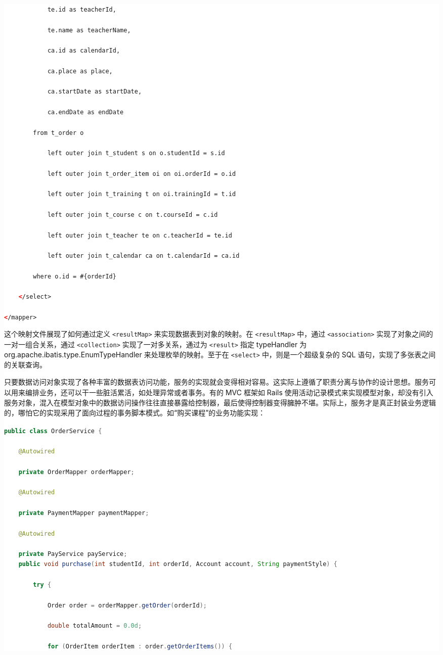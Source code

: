 ```xml
            te.id as teacherId,

            te.name as teacherName,

            ca.id as calendarId,

            ca.place as place,

            ca.startDate as startDate,

            ca.endDate as endDate

        from t_order o

            left outer join t_student s on o.studentId = s.id

            left outer join t_order_item oi on oi.orderId = o.id

            left outer join t_training t on oi.trainingId = t.id

            left outer join t_course c on t.courseId = c.id

            left outer join t_teacher te on c.teacherId = te.id

            left outer join t_calendar ca on t.calendarId = ca.id

        where o.id = #{orderId}

    </select>

</mapper>
```

这个映射文件展现了如何通过定义 `<resultMap>` 来实现数据表到对象的映射。在 `<resultMap>` 中，通过 `<association>` 实现了对象之间的一对一组合关系，通过 `<collection>` 实现了一对多关系，通过为 `<result>` 指定 typeHandler 为 org.apache.ibatis.type.EnumTypeHandler 来处理枚举的映射。至于在 `<select>` 中，则是一个超级复杂的 SQL 语句，实现了多张表之间的关联查询。

只要数据访问对象实现了各种丰富的数据表访问功能，服务的实现就会变得相对容易。这实际上遵循了职责分离与协作的设计思想。服务可以用来编排业务，还可以干一些脏活累活，如处理异常或者事务。有的 MVC 框架如 Rails 使用活动记录模式来实现模型对象，却没有引入服务对象，混入在模型对象中的数据访问操作往往直接暴露给控制器，最后使得控制器变得臃肿不堪。实际上，服务才是真正封装业务逻辑的，哪怕它的实现采用了面向过程的事务脚本模式。如“购买课程”的业务功能实现：

```java
public class OrderService {

    @Autowired

    private OrderMapper orderMapper;

    @Autowired

    private PaymentMapper paymentMapper;

    @Autowired

    private PayService payService;
    public void purchase(int studentId, int orderId, Account account, String paymentStyle) {

        try {

            Order order = orderMapper.getOrder(orderId);

            double totalAmount = 0.0d;

            for (OrderItem orderItem : order.getOrderItems()) {
```